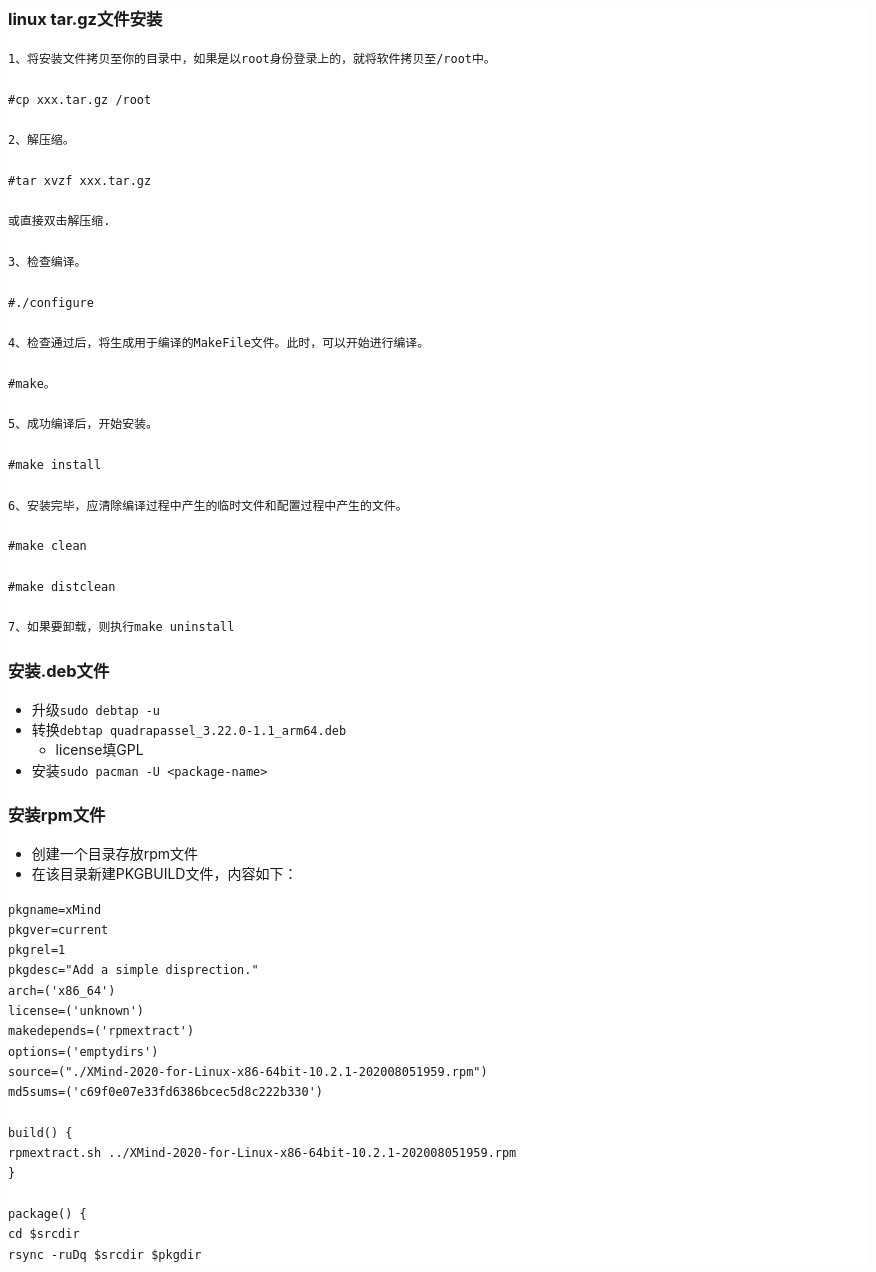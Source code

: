 ### linux tar.gz文件安装

```
1、将安装文件拷贝至你的目录中，如果是以root身份登录上的，就将软件拷贝至/root中。

#cp xxx.tar.gz /root

2、解压缩。

#tar xvzf xxx.tar.gz

或直接双击解压缩.

3、检查编译。

#./configure

4、检查通过后，将生成用于编译的MakeFile文件。此时，可以开始进行编译。

#make。

5、成功编译后，开始安装。

#make install

6、安装完毕，应清除编译过程中产生的临时文件和配置过程中产生的文件。

#make clean

#make distclean

7、如果要卸载，则执行make uninstall
```

### 安装.deb文件

- 升级`sudo debtap -u `
- 转换`debtap quadrapassel_3.22.0-1.1_arm64.deb `
  - license填GPL
- 安装`sudo pacman -U <package-name> `

### 安装rpm文件

- 创建一个目录存放rpm文件
- 在该目录新建PKGBUILD文件，内容如下：

```
pkgname=xMind
pkgver=current
pkgrel=1
pkgdesc="Add a simple disprection."
arch=('x86_64')
license=('unknown')
makedepends=('rpmextract')
options=('emptydirs')
source=("./XMind-2020-for-Linux-x86-64bit-10.2.1-202008051959.rpm")
md5sums=('c69f0e07e33fd6386bcec5d8c222b330')

build() {
rpmextract.sh ../XMind-2020-for-Linux-x86-64bit-10.2.1-202008051959.rpm
}

package() {
cd $srcdir
rsync -ruDq $srcdir $pkgdir
```